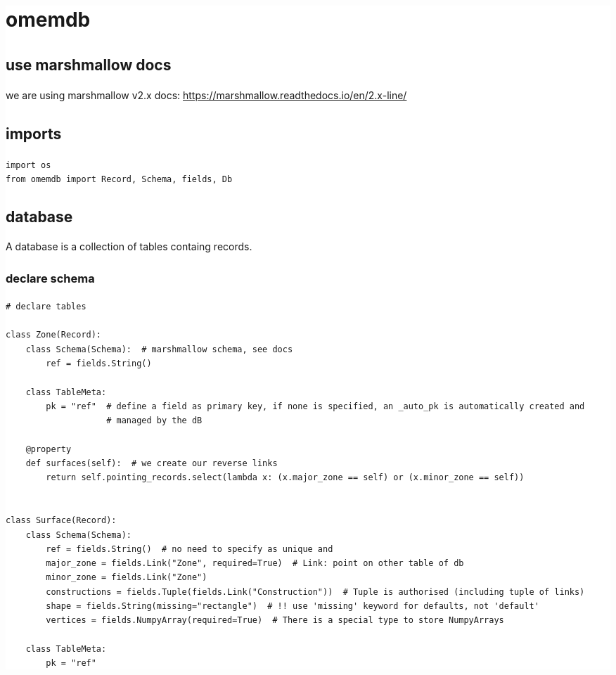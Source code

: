  # omemdb

 ## use marshmallow docs

 we are using marshmallow v2.x
 docs: https://marshmallow.readthedocs.io/en/2.x-line/

 ## imports

	import os
	from omemdb import Record, Schema, fields, Db


 ## database

 A database is a collection of tables containg records.

 ### declare schema


	# declare tables

	class Zone(Record):
	    class Schema(Schema):  # marshmallow schema, see docs
	        ref = fields.String()

	    class TableMeta:
	        pk = "ref"  # define a field as primary key, if none is specified, an _auto_pk is automatically created and
	                    # managed by the dB

	    @property
	    def surfaces(self):  # we create our reverse links
	        return self.pointing_records.select(lambda x: (x.major_zone == self) or (x.minor_zone == self))


	class Surface(Record):
	    class Schema(Schema):
	        ref = fields.String()  # no need to specify as unique and
	        major_zone = fields.Link("Zone", required=True)  # Link: point on other table of db
	        minor_zone = fields.Link("Zone")
	        constructions = fields.Tuple(fields.Link("Construction"))  # Tuple is authorised (including tuple of links)
	        shape = fields.String(missing="rectangle")  # !! use 'missing' keyword for defaults, not 'default'
	        vertices = fields.NumpyArray(required=True)  # There is a special type to store NumpyArrays

	    class TableMeta:
	        pk = "ref"

